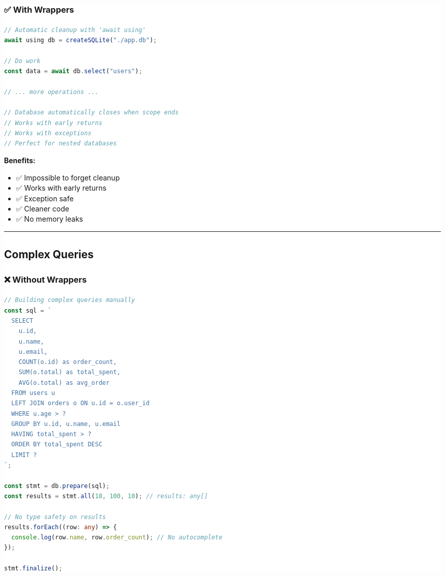 ### ✅ With Wrappers

```typescript
// Automatic cleanup with 'await using'
await using db = createSQLite("./app.db");

// Do work
const data = await db.select("users");

// ... more operations ...

// Database automatically closes when scope ends
// Works with early returns
// Works with exceptions
// Perfect for nested databases
```

**Benefits:**
- ✅ Impossible to forget cleanup
- ✅ Works with early returns
- ✅ Exception safe
- ✅ Cleaner code
- ✅ No memory leaks

---

## Complex Queries

### ❌ Without Wrappers

```typescript
// Building complex queries manually
const sql = `
  SELECT 
    u.id,
    u.name,
    u.email,
    COUNT(o.id) as order_count,
    SUM(o.total) as total_spent,
    AVG(o.total) as avg_order
  FROM users u
  LEFT JOIN orders o ON u.id = o.user_id
  WHERE u.age > ?
  GROUP BY u.id, u.name, u.email
  HAVING total_spent > ?
  ORDER BY total_spent DESC
  LIMIT ?
`;

const stmt = db.prepare(sql);
const results = stmt.all(18, 100, 10); // results: any[]

// No type safety on results
results.forEach((row: any) => {
  console.log(row.name, row.order_count); // No autocomplete
});

stmt.finalize();
```
